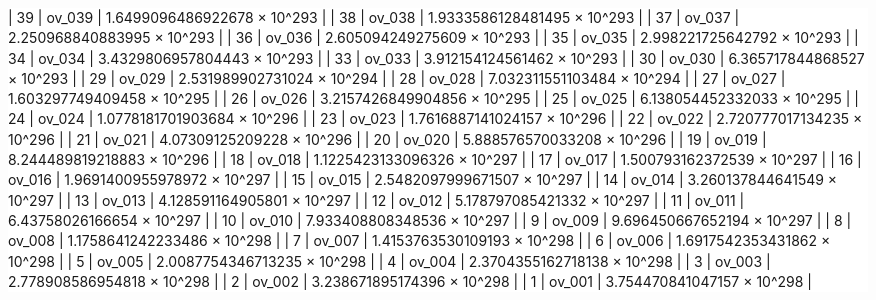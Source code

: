 | 39 | ov_039 | 1.6499096486922678 × 10^293 |
| 38 | ov_038 | 1.9333586128481495 × 10^293 |
| 37 | ov_037 | 2.250968840883995 × 10^293 |
| 36 | ov_036 | 2.605094249275609 × 10^293 |
| 35 | ov_035 | 2.998221725642792 × 10^293 |
| 34 | ov_034 | 3.4329806957804443 × 10^293 |
| 33 | ov_033 | 3.912154124561462 × 10^293 |
| 30 | ov_030 | 6.365717844868527 × 10^293 |
| 29 | ov_029 | 2.531989902731024 × 10^294 |
| 28 | ov_028 | 7.032311551103484 × 10^294 |
| 27 | ov_027 | 1.603297749409458 × 10^295 |
| 26 | ov_026 | 3.2157426849904856 × 10^295 |
| 25 | ov_025 | 6.138054452332033 × 10^295 |
| 24 | ov_024 | 1.0778181701903684 × 10^296 |
| 23 | ov_023 | 1.7616887141024157 × 10^296 |
| 22 | ov_022 | 2.720777017134235 × 10^296 |
| 21 | ov_021 | 4.07309125209228 × 10^296 |
| 20 | ov_020 | 5.888576570033208 × 10^296 |
| 19 | ov_019 | 8.244489819218883 × 10^296 |
| 18 | ov_018 | 1.1225423133096326 × 10^297 |
| 17 | ov_017 | 1.500793162372539 × 10^297 |
| 16 | ov_016 | 1.9691400955978972 × 10^297 |
| 15 | ov_015 | 2.5482097999671507 × 10^297 |
| 14 | ov_014 | 3.260137844641549 × 10^297 |
| 13 | ov_013 | 4.128591164905801 × 10^297 |
| 12 | ov_012 | 5.178797085421332 × 10^297 |
| 11 | ov_011 | 6.43758026166654 × 10^297 |
| 10 | ov_010 | 7.933408808348536 × 10^297 |
| 9 | ov_009 | 9.696450667652194 × 10^297 |
| 8 | ov_008 | 1.1758641242233486 × 10^298 |
| 7 | ov_007 | 1.4153763530109193 × 10^298 |
| 6 | ov_006 | 1.6917542353431862 × 10^298 |
| 5 | ov_005 | 2.0087754346713235 × 10^298 |
| 4 | ov_004 | 2.3704355162718138 × 10^298 |
| 3 | ov_003 | 2.778908586954818 × 10^298 |
| 2 | ov_002 | 3.238671895174396 × 10^298 |
| 1 | ov_001 | 3.754470841047157 × 10^298 |

